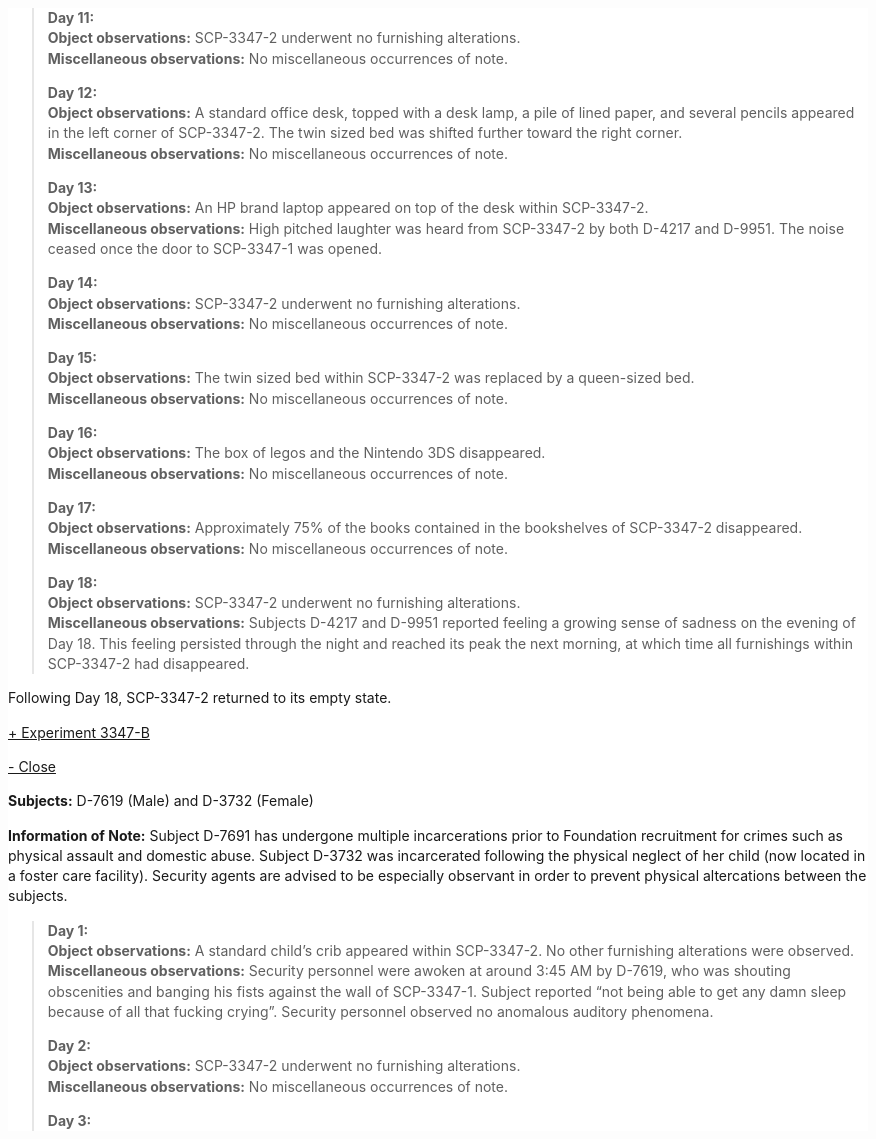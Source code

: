 > 
> **Day 11:**  
> **Object observations:** SCP-3347-2 underwent no furnishing alterations.  
> **Miscellaneous observations:** No miscellaneous occurrences of note.
> 
> **Day 12:**  
> **Object observations:** A standard office desk, topped with a desk lamp, a pile of lined paper, and several pencils appeared in the left corner of SCP-3347-2. The twin sized bed was shifted further toward the right corner.  
> **Miscellaneous observations:** No miscellaneous occurrences of note.
> 
> **Day 13:**  
> **Object observations:** An HP brand laptop appeared on top of the desk within SCP-3347-2.  
> **Miscellaneous observations:** High pitched laughter was heard from SCP-3347-2 by both D-4217 and D-9951. The noise ceased once the door to SCP-3347-1 was opened.
> 
> **Day 14:**  
> **Object observations:** SCP-3347-2 underwent no furnishing alterations.  
> **Miscellaneous observations:** No miscellaneous occurrences of note.
> 
> **Day 15:**  
> **Object observations:** The twin sized bed within SCP-3347-2 was replaced by a queen-sized bed.  
> **Miscellaneous observations:** No miscellaneous occurrences of note.
> 
> **Day 16:**  
> **Object observations:** The box of legos and the Nintendo 3DS disappeared.  
> **Miscellaneous observations:** No miscellaneous occurrences of note.
> 
> **Day 17:**  
> **Object observations:** Approximately 75% of the books contained in the bookshelves of SCP-3347-2 disappeared.  
> **Miscellaneous observations:** No miscellaneous occurrences of note.
> 
> **Day 18:**  
> **Object observations:** SCP-3347-2 underwent no furnishing alterations.  
> **Miscellaneous observations:** Subjects D-4217 and D-9951 reported feeling a growing sense of sadness on the evening of Day 18. This feeling persisted through the night and reached its peak the next morning, at which time all furnishings within SCP-3347-2 had disappeared.

Following Day 18, SCP-3347-2 returned to its empty state.

[+ Experiment 3347-B](javascript:;)

[\- Close](javascript:;)

**Subjects:** D-7619 (Male) and D-3732 (Female)

**Information of Note:** Subject D-7691 has undergone multiple incarcerations prior to Foundation recruitment for crimes such as physical assault and domestic abuse. Subject D-3732 was incarcerated following the physical neglect of her child (now located in a foster care facility). Security agents are advised to be especially observant in order to prevent physical altercations between the subjects.

> **Day 1:**  
> **Object observations:** A standard child’s crib appeared within SCP-3347-2. No other furnishing alterations were observed.  
> **Miscellaneous observations:** Security personnel were awoken at around 3:45 AM by D-7619, who was shouting obscenities and banging his fists against the wall of SCP-3347-1. Subject reported “not being able to get any damn sleep because of all that fucking crying”. Security personnel observed no anomalous auditory phenomena.
> 
> **Day 2:**  
> **Object observations:** SCP-3347-2 underwent no furnishing alterations.  
> **Miscellaneous observations:** No miscellaneous occurrences of note.
> 
> **Day 3:**  